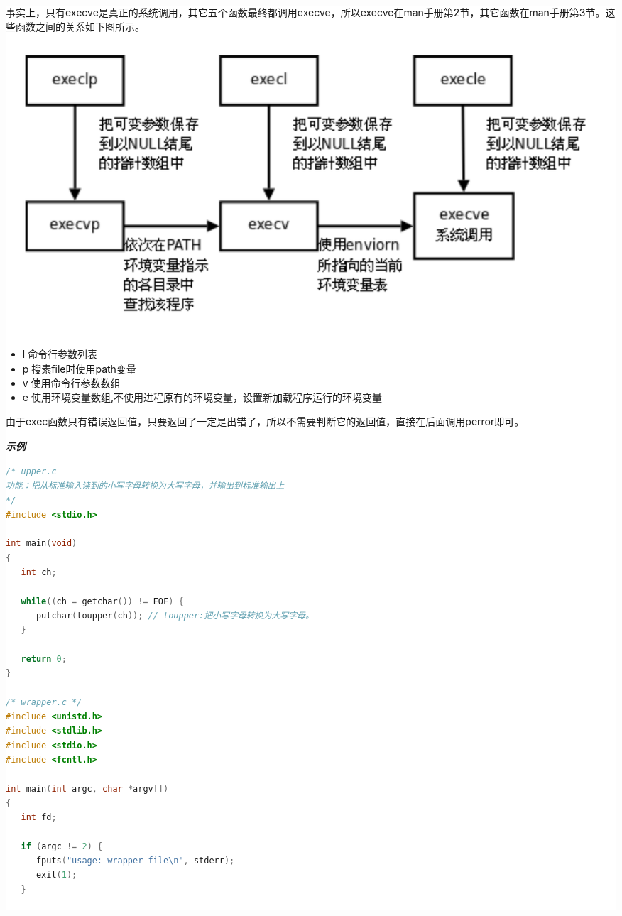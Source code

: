 事实上，只有execve是真正的系统调用，其它五个函数最终都调用execve，所以execve在man手册第2节，其它函数在man手册第3节。这些函数之间的关系如下图所示。

![exec函数族](MD/assert/Linux系统编程/2-3-2-exec函数族.png)

- l 命令行参数列表
- p 搜素file时使用path变量
- v 使用命令行参数数组
- e 使用环境变量数组,不使用进程原有的环境变量，设置新加载程序运行的环境变量

由于exec函数只有错误返回值，只要返回了一定是出错了，所以不需要判断它的返回值，直接在后面调用perror即可。

***示例***

```cpp
/* upper.c 
功能：把从标准输入读到的小写字母转换为大写字母，并输出到标准输出上
*/
#include <stdio.h>

int main(void)
{
   int ch;
   
   while((ch = getchar()) != EOF) {
      putchar(toupper(ch)); // toupper:把小写字母转换为大写字母。
   }
   
   return 0;
}

/* wrapper.c */
#include <unistd.h>
#include <stdlib.h>
#include <stdio.h>
#include <fcntl.h>

int main(int argc, char *argv[])
{
   int fd;

   if (argc != 2) {
      fputs("usage: wrapper file\n", stderr);
      exit(1);
   }
   
```